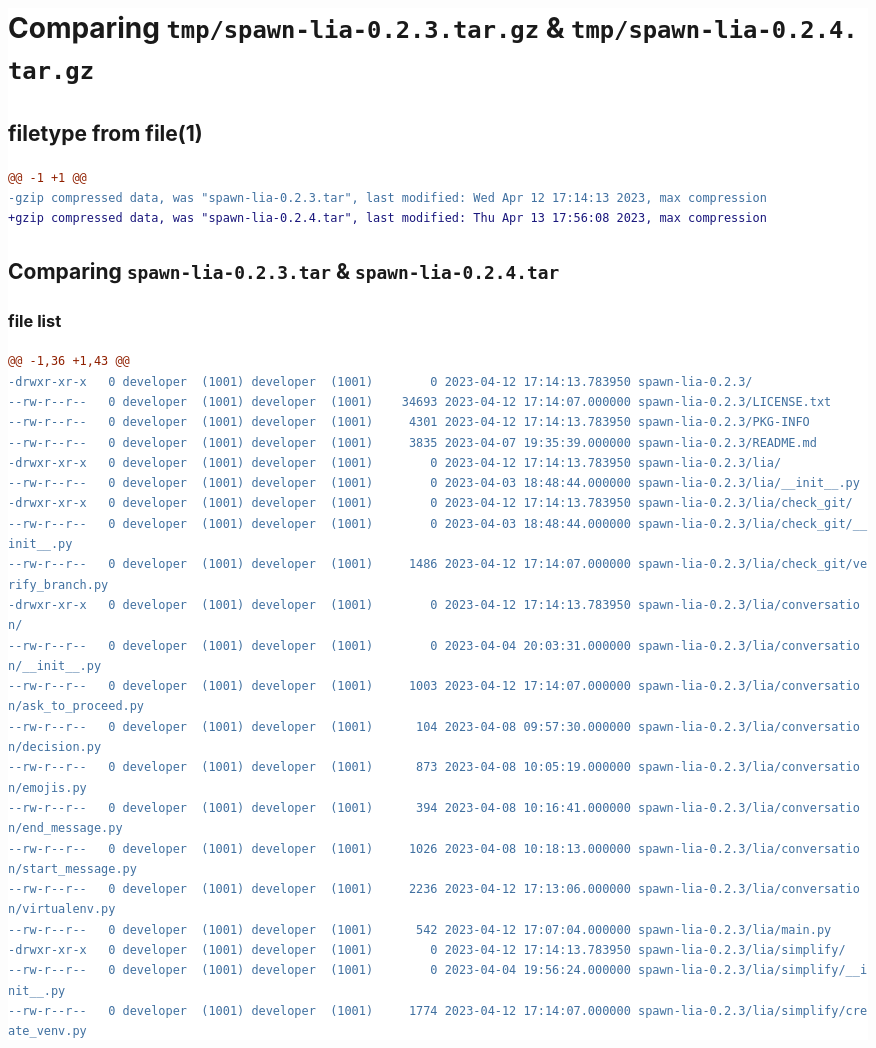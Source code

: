 # Comparing `tmp/spawn-lia-0.2.3.tar.gz` & `tmp/spawn-lia-0.2.4.tar.gz`

## filetype from file(1)

```diff
@@ -1 +1 @@
-gzip compressed data, was "spawn-lia-0.2.3.tar", last modified: Wed Apr 12 17:14:13 2023, max compression
+gzip compressed data, was "spawn-lia-0.2.4.tar", last modified: Thu Apr 13 17:56:08 2023, max compression
```

## Comparing `spawn-lia-0.2.3.tar` & `spawn-lia-0.2.4.tar`

### file list

```diff
@@ -1,36 +1,43 @@
-drwxr-xr-x   0 developer  (1001) developer  (1001)        0 2023-04-12 17:14:13.783950 spawn-lia-0.2.3/
--rw-r--r--   0 developer  (1001) developer  (1001)    34693 2023-04-12 17:14:07.000000 spawn-lia-0.2.3/LICENSE.txt
--rw-r--r--   0 developer  (1001) developer  (1001)     4301 2023-04-12 17:14:13.783950 spawn-lia-0.2.3/PKG-INFO
--rw-r--r--   0 developer  (1001) developer  (1001)     3835 2023-04-07 19:35:39.000000 spawn-lia-0.2.3/README.md
-drwxr-xr-x   0 developer  (1001) developer  (1001)        0 2023-04-12 17:14:13.783950 spawn-lia-0.2.3/lia/
--rw-r--r--   0 developer  (1001) developer  (1001)        0 2023-04-03 18:48:44.000000 spawn-lia-0.2.3/lia/__init__.py
-drwxr-xr-x   0 developer  (1001) developer  (1001)        0 2023-04-12 17:14:13.783950 spawn-lia-0.2.3/lia/check_git/
--rw-r--r--   0 developer  (1001) developer  (1001)        0 2023-04-03 18:48:44.000000 spawn-lia-0.2.3/lia/check_git/__init__.py
--rw-r--r--   0 developer  (1001) developer  (1001)     1486 2023-04-12 17:14:07.000000 spawn-lia-0.2.3/lia/check_git/verify_branch.py
-drwxr-xr-x   0 developer  (1001) developer  (1001)        0 2023-04-12 17:14:13.783950 spawn-lia-0.2.3/lia/conversation/
--rw-r--r--   0 developer  (1001) developer  (1001)        0 2023-04-04 20:03:31.000000 spawn-lia-0.2.3/lia/conversation/__init__.py
--rw-r--r--   0 developer  (1001) developer  (1001)     1003 2023-04-12 17:14:07.000000 spawn-lia-0.2.3/lia/conversation/ask_to_proceed.py
--rw-r--r--   0 developer  (1001) developer  (1001)      104 2023-04-08 09:57:30.000000 spawn-lia-0.2.3/lia/conversation/decision.py
--rw-r--r--   0 developer  (1001) developer  (1001)      873 2023-04-08 10:05:19.000000 spawn-lia-0.2.3/lia/conversation/emojis.py
--rw-r--r--   0 developer  (1001) developer  (1001)      394 2023-04-08 10:16:41.000000 spawn-lia-0.2.3/lia/conversation/end_message.py
--rw-r--r--   0 developer  (1001) developer  (1001)     1026 2023-04-08 10:18:13.000000 spawn-lia-0.2.3/lia/conversation/start_message.py
--rw-r--r--   0 developer  (1001) developer  (1001)     2236 2023-04-12 17:13:06.000000 spawn-lia-0.2.3/lia/conversation/virtualenv.py
--rw-r--r--   0 developer  (1001) developer  (1001)      542 2023-04-12 17:07:04.000000 spawn-lia-0.2.3/lia/main.py
-drwxr-xr-x   0 developer  (1001) developer  (1001)        0 2023-04-12 17:14:13.783950 spawn-lia-0.2.3/lia/simplify/
--rw-r--r--   0 developer  (1001) developer  (1001)        0 2023-04-04 19:56:24.000000 spawn-lia-0.2.3/lia/simplify/__init__.py
--rw-r--r--   0 developer  (1001) developer  (1001)     1774 2023-04-12 17:14:07.000000 spawn-lia-0.2.3/lia/simplify/create_venv.py
```